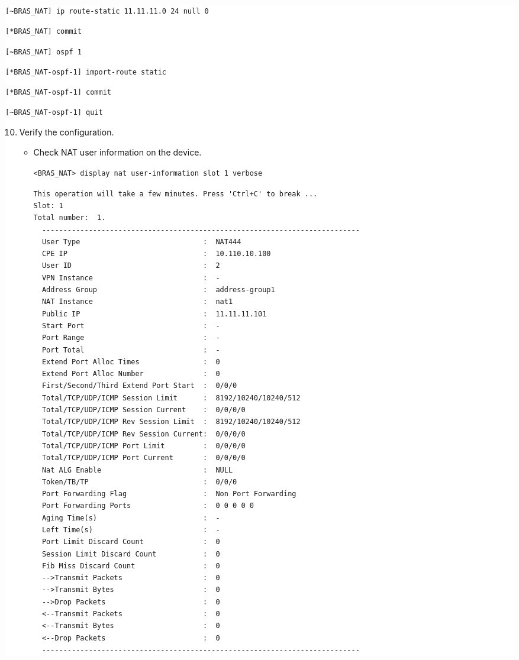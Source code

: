    
   ```
   [~BRAS_NAT] ip route-static 11.11.11.0 24 null 0
   ```
   ```
   [*BRAS_NAT] commit
   ```
   ```
   [~BRAS_NAT] ospf 1
   ```
   ```
   [*BRAS_NAT-ospf-1] import-route static
   ```
   ```
   [*BRAS_NAT-ospf-1] commit
   ```
   ```
   [~BRAS_NAT-ospf-1] quit
   ```
10. Verify the configuration.
    
    
    * Check NAT user information on the device.
      
      ```
      <BRAS_NAT> display nat user-information slot 1 verbose
      ```
      ```
      This operation will take a few minutes. Press 'Ctrl+C' to break ...             
      Slot: 1                                                               
      Total number:  1.                                                               
        ---------------------------------------------------------------------------   
        User Type                             :  NAT444                               
        CPE IP                                :  10.110.10.100                        
        User ID                               :  2                                    
        VPN Instance                          :  -                                    
        Address Group                         :  address-group1                                     
        NAT Instance                          :  nat1                                  
        Public IP                             :  11.11.11.101                           
        Start Port                            :  -                                 
        Port Range                            :  -                                  
        Port Total                            :  -                                  
        Extend Port Alloc Times               :  0                                    
        Extend Port Alloc Number              :  0                                    
        First/Second/Third Extend Port Start  :  0/0/0                                
        Total/TCP/UDP/ICMP Session Limit      :  8192/10240/10240/512                 
        Total/TCP/UDP/ICMP Session Current    :  0/0/0/0                              
        Total/TCP/UDP/ICMP Rev Session Limit  :  8192/10240/10240/512                 
        Total/TCP/UDP/ICMP Rev Session Current:  0/0/0/0                              
        Total/TCP/UDP/ICMP Port Limit         :  0/0/0/0                              
        Total/TCP/UDP/ICMP Port Current       :  0/0/0/0                              
        Nat ALG Enable                        :  NULL                                 
        Token/TB/TP                           :  0/0/0                                
        Port Forwarding Flag                  :  Non Port Forwarding                  
        Port Forwarding Ports                 :  0 0 0 0 0                            
        Aging Time(s)                         :  -                                    
        Left Time(s)                          :  -                                    
        Port Limit Discard Count              :  0                                    
        Session Limit Discard Count           :  0                                    
        Fib Miss Discard Count                :  0                                    
        -->Transmit Packets                   :  0                                    
        -->Transmit Bytes                     :  0                                    
        -->Drop Packets                       :  0                                    
        <--Transmit Packets                   :  0                                    
        <--Transmit Bytes                     :  0                                    
        <--Drop Packets                       :  0                                    
        ---------------------------------------------------------------------------  